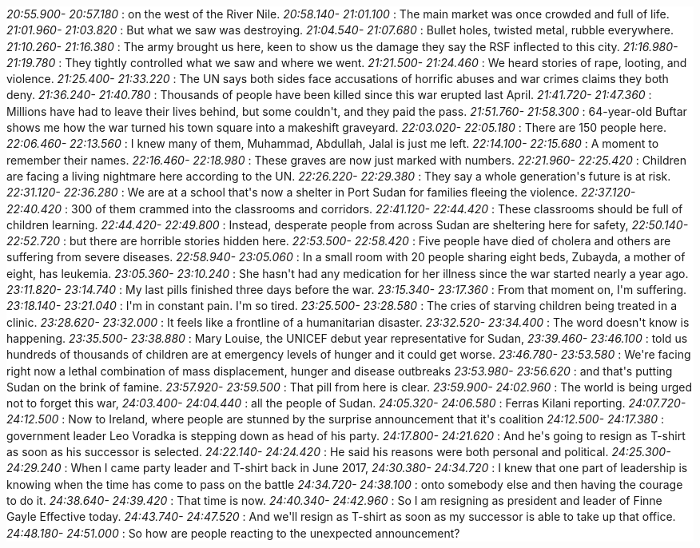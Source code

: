 *20:55.900- 20:57.180* :  on the west of the River Nile.
*20:58.140- 21:01.100* :  The main market was once crowded and full of life.
*21:01.960- 21:03.820* :  But what we saw was destroying.
*21:04.540- 21:07.680* :  Bullet holes, twisted metal, rubble everywhere.
*21:10.260- 21:16.380* :  The army brought us here, keen to show us the damage they say the RSF inflected to this city.
*21:16.980- 21:19.780* :  They tightly controlled what we saw and where we went.
*21:21.500- 21:24.460* :  We heard stories of rape, looting, and violence.
*21:25.400- 21:33.220* :  The UN says both sides face accusations of horrific abuses and war crimes claims they both deny.
*21:36.240- 21:40.780* :  Thousands of people have been killed since this war erupted last April.
*21:41.720- 21:47.360* :  Millions have had to leave their lives behind, but some couldn't, and they paid the pass.
*21:51.760- 21:58.300* :  64-year-old Buftar shows me how the war turned his town square into a makeshift graveyard.
*22:03.020- 22:05.180* :  There are 150 people here.
*22:06.460- 22:13.560* :  I knew many of them, Muhammad, Abdullah, Jalal is just me left.
*22:14.100- 22:15.680* :  A moment to remember their names.
*22:16.460- 22:18.980* :  These graves are now just marked with numbers.
*22:21.960- 22:25.420* :  Children are facing a living nightmare here according to the UN.
*22:26.220- 22:29.380* :  They say a whole generation's future is at risk.
*22:31.120- 22:36.280* :  We are at a school that's now a shelter in Port Sudan for families fleeing the violence.
*22:37.120- 22:40.420* :  300 of them crammed into the classrooms and corridors.
*22:41.120- 22:44.420* :  These classrooms should be full of children learning.
*22:44.420- 22:49.800* :  Instead, desperate people from across Sudan are sheltering here for safety,
*22:50.140- 22:52.720* :  but there are horrible stories hidden here.
*22:53.500- 22:58.420* :  Five people have died of cholera and others are suffering from severe diseases.
*22:58.940- 23:05.060* :  In a small room with 20 people sharing eight beds, Zubayda, a mother of eight, has leukemia.
*23:05.360- 23:10.240* :  She hasn't had any medication for her illness since the war started nearly a year ago.
*23:11.820- 23:14.740* :  My last pills finished three days before the war.
*23:15.340- 23:17.360* :  From that moment on, I'm suffering.
*23:18.140- 23:21.040* :  I'm in constant pain. I'm so tired.
*23:25.500- 23:28.580* :  The cries of starving children being treated in a clinic.
*23:28.620- 23:32.000* :  It feels like a frontline of a humanitarian disaster.
*23:32.520- 23:34.400* :  The word doesn't know is happening.
*23:35.500- 23:38.880* :  Mary Louise, the UNICEF debut year representative for Sudan,
*23:39.460- 23:46.100* :  told us hundreds of thousands of children are at emergency levels of hunger and it could get worse.
*23:46.780- 23:53.580* :  We're facing right now a lethal combination of mass displacement, hunger and disease outbreaks
*23:53.980- 23:56.620* :  and that's putting Sudan on the brink of famine.
*23:57.920- 23:59.500* :  That pill from here is clear.
*23:59.900- 24:02.960* :  The world is being urged not to forget this war,
*24:03.400- 24:04.440* :  all the people of Sudan.
*24:05.320- 24:06.580* :  Ferras Kilani reporting.
*24:07.720- 24:12.500* :  Now to Ireland, where people are stunned by the surprise announcement that it's coalition
*24:12.500- 24:17.380* :  government leader Leo Voradka is stepping down as head of his party.
*24:17.800- 24:21.620* :  And he's going to resign as T-shirt as soon as his successor is selected.
*24:22.140- 24:24.420* :  He said his reasons were both personal and political.
*24:25.300- 24:29.240* :  When I came party leader and T-shirt back in June 2017,
*24:30.380- 24:34.720* :  I knew that one part of leadership is knowing when the time has come to pass on the battle
*24:34.720- 24:38.100* :  onto somebody else and then having the courage to do it.
*24:38.640- 24:39.420* :  That time is now.
*24:40.340- 24:42.960* :  So I am resigning as president and leader of Finne Gayle Effective today.
*24:43.740- 24:47.520* :  And we'll resign as T-shirt as soon as my successor is able to take up that office.
*24:48.180- 24:51.000* :  So how are people reacting to the unexpected announcement?